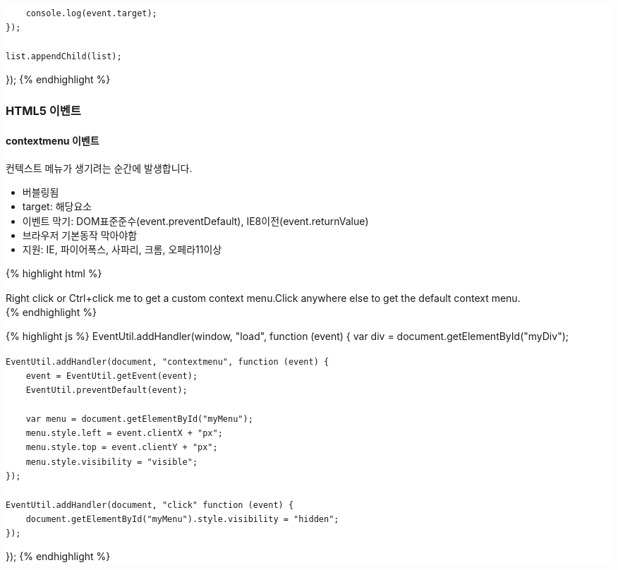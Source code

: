 		console.log(event.target);
	});
	
	list.appendChild(list);
});
{% endhighlight %}

### HTML5 이벤트

#### contextmenu 이벤트
컨텍스트 메뉴가 생기려는 순간에 발생합니다.  

- 버블링됨  
- target: 해당요소  
- 이벤트 막기: DOM표준준수(event.preventDefault), IE8이전(event.returnValue)  
- 브라우저 기본동작 막아야함  
- 지원: IE, 파이어폭스, 사파리, 크롬, 오페라11이상  

{% highlight html %}
<html>
	<body>
		<div id="myDiv">
			Right click or Ctrl+click me to get a custom context menu.Click  
			anywhere else to get the default context menu.
		</div>
		<ul id="myMenu" style="position:absolute;visibility:hidden;background-color:silver">
			<li><a href="http://www.nczonline.net">Nicholas' site</a></li>
			<li><a href="http://www.wrox.com">Wrox site</a></li>
			<li><a href="http://www.yahoo.com">Yahoo!</a></li>
		</ul>
	</body>
</html>
{% endhighlight %}

{% highlight js %}
EventUtil.addHandler(window, "load", function (event) {
	var div = document.getElementById("myDiv");
	
	EventUtil.addHandler(document, "contextmenu", function (event) {
		event = EventUtil.getEvent(event);
		EventUtil.preventDefault(event);
		
		var menu = document.getElementById("myMenu");
		menu.style.left = event.clientX + "px";
		menu.style.top = event.clientY + "px";
		menu.style.visibility = "visible";
	});
	
	EventUtil.addHandler(document, "click" function (event) {
		document.getElementById("myMenu").style.visibility = "hidden";
	});
});
{% endhighlight %}
